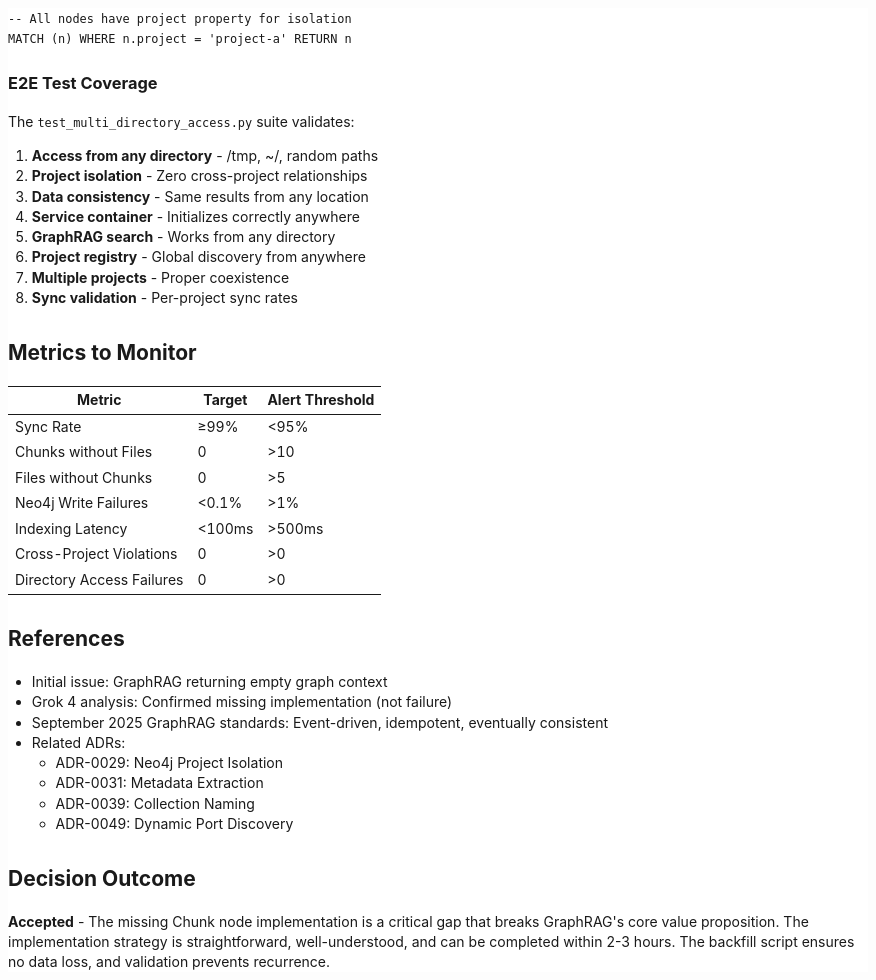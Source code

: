 ```cypher
-- All nodes have project property for isolation
MATCH (n) WHERE n.project = 'project-a' RETURN n
```

### E2E Test Coverage
The `test_multi_directory_access.py` suite validates:

1. **Access from any directory** - /tmp, ~/, random paths
2. **Project isolation** - Zero cross-project relationships
3. **Data consistency** - Same results from any location
4. **Service container** - Initializes correctly anywhere
5. **GraphRAG search** - Works from any directory
6. **Project registry** - Global discovery from anywhere
7. **Multiple projects** - Proper coexistence
8. **Sync validation** - Per-project sync rates

## Metrics to Monitor

| Metric | Target | Alert Threshold |
|--------|--------|-----------------|
| Sync Rate | ≥99% | <95% |
| Chunks without Files | 0 | >10 |
| Files without Chunks | 0 | >5 |
| Neo4j Write Failures | <0.1% | >1% |
| Indexing Latency | <100ms | >500ms |
| Cross-Project Violations | 0 | >0 |
| Directory Access Failures | 0 | >0 |

## References

- Initial issue: GraphRAG returning empty graph context
- Grok 4 analysis: Confirmed missing implementation (not failure)
- September 2025 GraphRAG standards: Event-driven, idempotent, eventually consistent
- Related ADRs:
  - ADR-0029: Neo4j Project Isolation
  - ADR-0031: Metadata Extraction
  - ADR-0039: Collection Naming
  - ADR-0049: Dynamic Port Discovery

## Decision Outcome

**Accepted** - The missing Chunk node implementation is a critical gap that breaks GraphRAG's core value proposition. The implementation strategy is straightforward, well-understood, and can be completed within 2-3 hours. The backfill script ensures no data loss, and validation prevents recurrence.